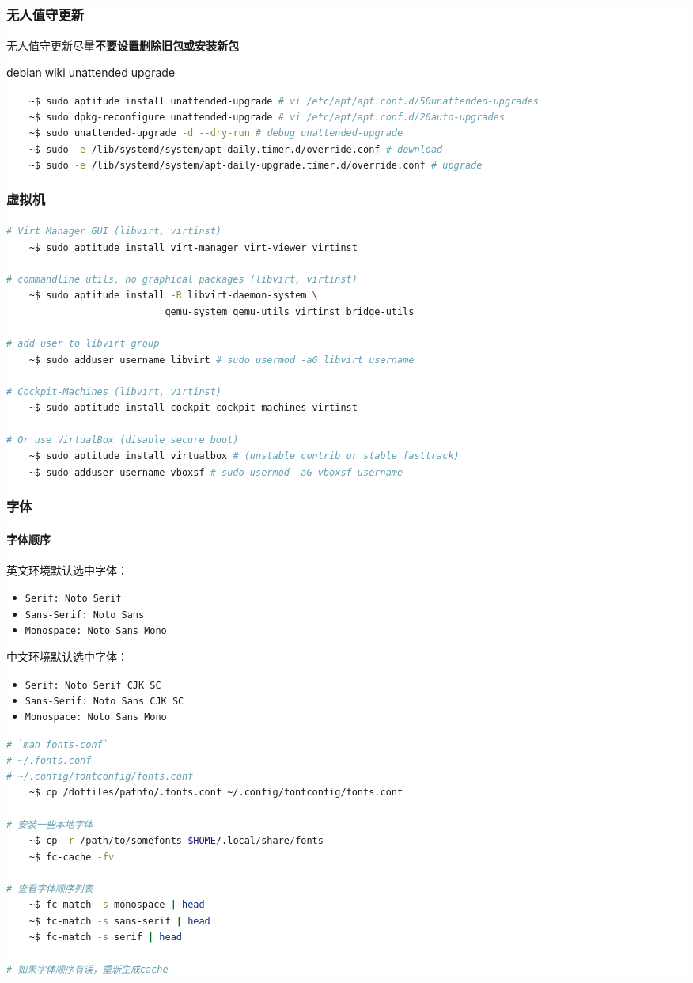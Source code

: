 ### 无人值守更新

无人值守更新尽量**不要设置删除旧包或安装新包**

[debian wiki unattended upgrade](https://wiki.debian.org/UnattendedUpgrades)

```sh
    ~$ sudo aptitude install unattended-upgrade # vi /etc/apt/apt.conf.d/50unattended-upgrades
    ~$ sudo dpkg-reconfigure unattended-upgrade # vi /etc/apt/apt.conf.d/20auto-upgrades
    ~$ sudo unattended-upgrade -d --dry-run # debug unattended-upgrade
    ~$ sudo -e /lib/systemd/system/apt-daily.timer.d/override.conf # download
    ~$ sudo -e /lib/systemd/system/apt-daily-upgrade.timer.d/override.conf # upgrade
```

### 虚拟机

```sh
# Virt Manager GUI (libvirt, virtinst)
    ~$ sudo aptitude install virt-manager virt-viewer virtinst

# commandline utils, no graphical packages (libvirt, virtinst)
    ~$ sudo aptitude install -R libvirt-daemon-system \
                            qemu-system qemu-utils virtinst bridge-utils

# add user to libvirt group
    ~$ sudo adduser username libvirt # sudo usermod -aG libvirt username

# Cockpit-Machines (libvirt, virtinst)
    ~$ sudo aptitude install cockpit cockpit-machines virtinst

# Or use VirtualBox (disable secure boot)
    ~$ sudo aptitude install virtualbox # (unstable contrib or stable fasttrack)
    ~$ sudo adduser username vboxsf # sudo usermod -aG vboxsf username
```

### 字体

#### 字体顺序

英文环境默认选中字体：

- `Serif: Noto Serif`
- `Sans-Serif: Noto Sans`
- `Monospace: Noto Sans Mono`

中文环境默认选中字体：

- `Serif: Noto Serif CJK SC`
- `Sans-Serif: Noto Sans CJK SC`
- `Monospace: Noto Sans Mono`

```sh
# `man fonts-conf`
# ~/.fonts.conf
# ~/.config/fontconfig/fonts.conf
    ~$ cp /dotfiles/pathto/.fonts.conf ~/.config/fontconfig/fonts.conf

# 安装一些本地字体
    ~$ cp -r /path/to/somefonts $HOME/.local/share/fonts
    ~$ fc-cache -fv

# 查看字体顺序列表
    ~$ fc-match -s monospace | head
    ~$ fc-match -s sans-serif | head
    ~$ fc-match -s serif | head

# 如果字体顺序有误，重新生成cache
```